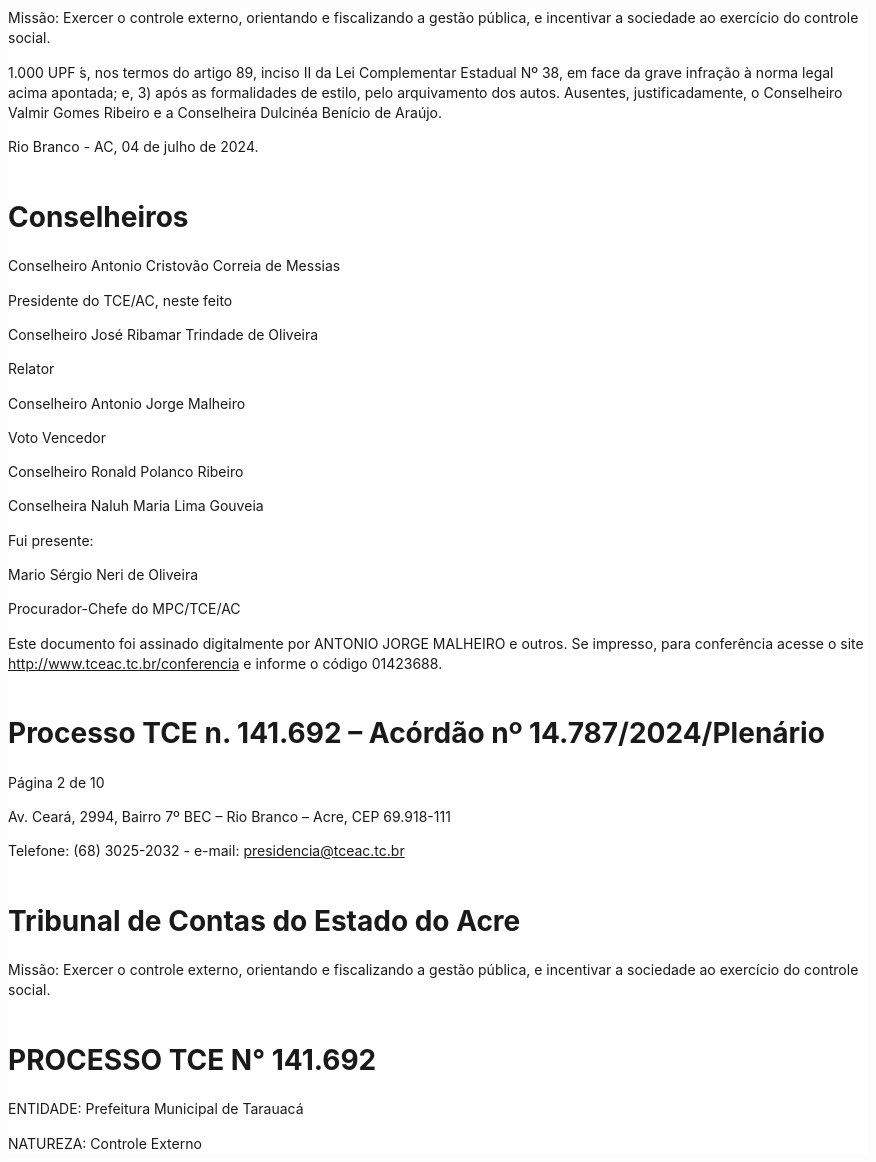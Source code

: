 Missão: Exercer o controle externo, orientando e fiscalizando a gestão pública, e incentivar a sociedade ao exercício do controle social.

1.000 UPF ́s, nos termos do artigo 89, inciso II da Lei Complementar Estadual Nº 38, em face da grave infração à norma legal acima apontada; e, 3) após as formalidades de estilo, pelo arquivamento dos autos. Ausentes, justificadamente, o Conselheiro Valmir Gomes Ribeiro e a Conselheira Dulcinéa Benício de Araújo.

Rio Branco - AC, 04 de julho de 2024.

# Conselheiros

Conselheiro Antonio Cristovão Correia de Messias

Presidente do TCE/AC, neste feito

Conselheiro José Ribamar Trindade de Oliveira

Relator

Conselheiro Antonio Jorge Malheiro

Voto Vencedor

Conselheiro Ronald Polanco Ribeiro

Conselheira Naluh Maria Lima Gouveia

Fui presente:

Mario Sérgio Neri de Oliveira

Procurador-Chefe do MPC/TCE/AC

Este documento foi assinado digitalmente por ANTONIO JORGE MALHEIRO e outros. Se impresso, para conferência acesse o site http://www.tceac.tc.br/conferencia e informe o código 01423688.

# Processo TCE n. 141.692 – Acórdão nº 14.787/2024/Plenário

Página 2 de 10

Av. Ceará, 2994, Bairro 7º BEC – Rio Branco – Acre, CEP 69.918-111

Telefone: (68) 3025-2032 - e-mail: presidencia@tceac.tc.br

# Tribunal de Contas do Estado do Acre

Missão: Exercer o controle externo, orientando e fiscalizando a gestão pública, e incentivar a sociedade ao exercício do controle social.

# PROCESSO TCE N° 141.692

ENTIDADE: Prefeitura Municipal de Tarauacá

NATUREZA: Controle Externo
